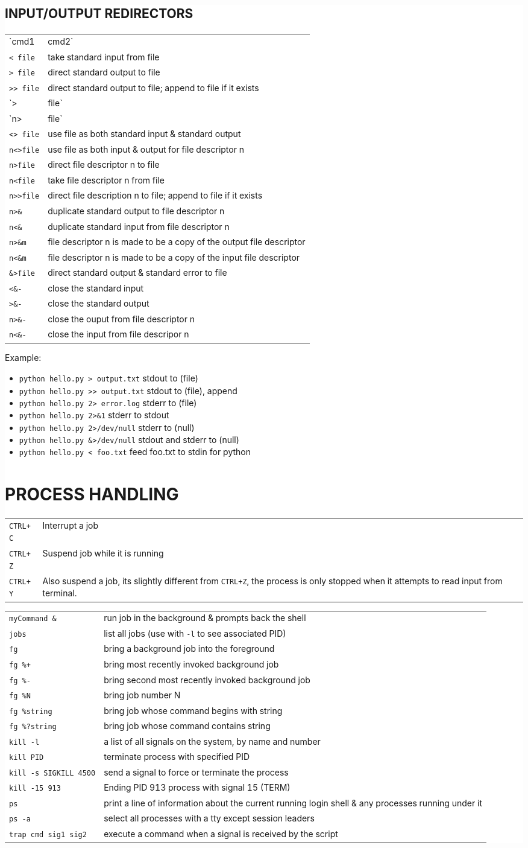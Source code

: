 ## INPUT/OUTPUT REDIRECTORS

| | |
---|---
`cmd1|cmd2` | pipe; take standard output of cmd1 as standard input to cmd2
`< file` | take standard input from file
`> file` | direct standard output to file
`>> file` | direct standard output to file; append to file if it exists
`>|file` | force standard output to file even if noclobber is set
`n>|file` | force output to file from file descriptor n even if noclobber is set
`<> file` | use file as both standard input & standard output
`n<>file` | use file as both input & output for file descriptor n
`n>file` | direct file descriptor n to file
`n<file` | take file descriptor n from file
`n>>file` | direct file description n to file; append to file if it exists
`n>&` | duplicate standard output to file descriptor n
`n<&` | duplicate standard input from file descriptor n
`n>&m` | file descriptor n is made to be a copy of the output file descriptor
`n<&m` | file descriptor n is made to be a copy of the input file descriptor
`&>file` | direct standard output & standard error to file
`<&-` | close the standard input
`>&-` | close the standard output
`n>&-` | close the ouput from file descriptor n
`n<&-` | close the input from file descripor n

Example:
- `python hello.py > output.txt` stdout to (file)
- `python hello.py >> output.txt` stdout to (file), append
- `python hello.py 2> error.log` stderr to (file)
- `python hello.py 2>&1` stderr to stdout
- `python hello.py 2>/dev/null` stderr to (null)
- `python hello.py &>/dev/null` stdout and stderr to (null)
- `python hello.py < foo.txt`  feed foo.txt to stdin for python

# PROCESS HANDLING

| | |
---|---
`CTRL+C` | Interrupt a job
`CTRL+Z` | Suspend job while it is running
`CTRL+Y` | Also suspend a job, its slightly different from `CTRL+Z`, the process is only stopped when it attempts to read input from terminal.

| | |
---|---
`myCommand &` | run job in the background & prompts back the shell
`jobs` | list all jobs (use with `-l` to see associated PID)
`fg` | bring a background job into the foreground
`fg %+` | bring most recently invoked background job
`fg %-` | bring second most recently invoked background job
`fg %N`  | bring job number N
`fg %string` | bring job whose command begins with string
`fg %?string` | bring job whose command contains string
`kill -l` | a list of all signals on the system, by name and number
`kill PID` | terminate process with specified PID
`kill -s SIGKILL 4500` | send a signal to force or terminate the process
`kill -15 913` | Ending PID 913 process with signal 15 (TERM)
`ps` | print a line of information about the current running login shell & any processes running under it
`ps -a` | select all processes with a tty except session leaders
`trap cmd sig1 sig2` | execute a command when a signal is received by the script